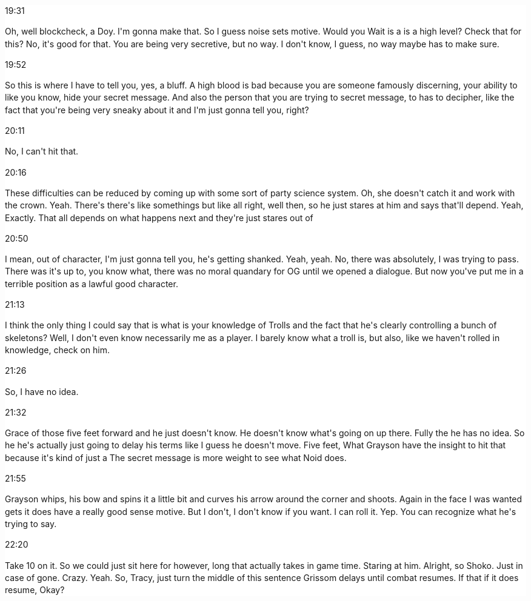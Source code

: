 19:31

Oh, well blockcheck, a Doy. I'm gonna make that. So I guess noise sets motive. Would you Wait is a is a high level? Check that for this? No, it's good for that. You are being very secretive, but no way. I don't know, I guess, no way maybe has to make sure.

19:52

So this is where I have to tell you, yes, a bluff. A high blood is bad because you are someone famously discerning, your ability to like you know, hide your secret message. And also the person that you are trying to secret message, to has to decipher, like the fact that you're being very sneaky about it and I'm just gonna tell you, right?

20:11

No, I can't hit that.

20:16

These difficulties can be reduced by coming up with some sort of party science system. Oh, she doesn't catch it and work with the crown. Yeah. There's there's like somethings but like all right, well then, so he just stares at him and says that'll depend. Yeah, Exactly. That all depends on what happens next and they're just stares out of

20:50

I mean, out of character, I'm just gonna tell you, he's getting shanked. Yeah, yeah. No, there was absolutely, I was trying to pass. There was it's up to, you know what, there was no moral quandary for OG until we opened a dialogue. But now you've put me in a terrible position as a lawful good character.

21:13

I think the only thing I could say that is what is your knowledge of Trolls and the fact that he's clearly controlling a bunch of skeletons? Well, I don't even know necessarily me as a player. I barely know what a troll is, but also, like we haven't rolled in knowledge, check on him.

21:26

So, I have no idea.

21:32

Grace of those five feet forward and he just doesn't know. He doesn't know what's going on up there. Fully the he has no idea. So he he's actually just going to delay his terms like I guess he doesn't move. Five feet, What Grayson have the insight to hit that because it's kind of just a The secret message is more weight to see what Noid does.

21:55

Grayson whips, his bow and spins it a little bit and curves his arrow around the corner and shoots. Again in the face I was wanted gets it does have a really good sense motive. But I don't, I don't know if you want. I can roll it. Yep. You can recognize what he's trying to say.

22:20

Take 10 on it. So we could just sit here for however, long that actually takes in game time. Staring at him. Alright, so Shoko. Just in case of gone. Crazy. Yeah. So, Tracy, just turn the middle of this sentence Grissom delays until combat resumes. If that if it does resume, Okay?
